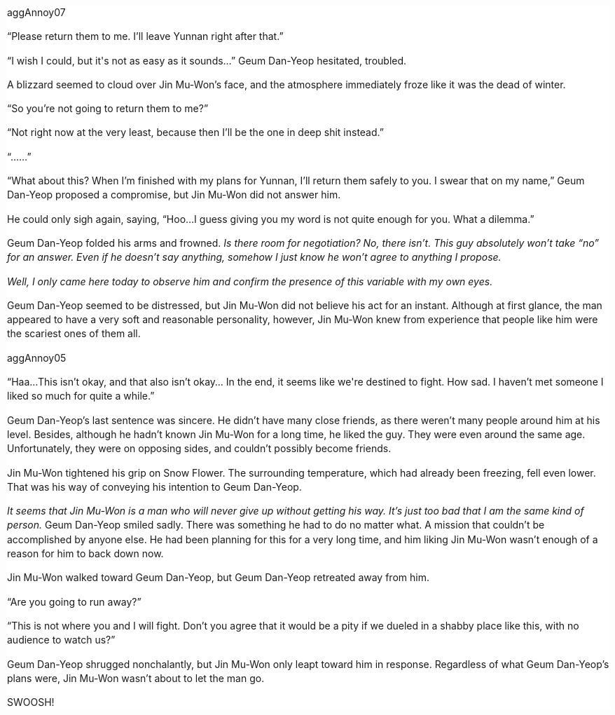 aggAnnoy07

“Please return them to me. I’ll leave Yunnan right after that.”

“I wish I could, but it's not as easy as it sounds…” Geum Dan-Yeop hesitated, troubled.

A blizzard seemed to cloud over Jin Mu-Won’s face, and the atmosphere immediately froze like it was the dead of winter.

“So you’re not going to return them to me?”

“Not right now at the very least, because then I’ll be the one in deep shit instead.”

“……”

“What about this? When I’m finished with my plans for Yunnan, I’ll return them safely to you. I swear that on my name,” Geum Dan-Yeop proposed a compromise, but Jin Mu-Won did not answer him.

He could only sigh again, saying, “Hoo…I guess giving you my word is not quite enough for you. What a dilemma.” 

Geum Dan-Yeop folded his arms and frowned. *Is there room for negotiation? No, there isn’t. This guy absolutely won’t take “no” for an answer. Even if he doesn’t say anything, somehow I just know he won’t agree to anything I propose.*

*Well, I only came here today to observe him and confirm the presence of this variable with my own eyes.*

Geum Dan-Yeop seemed to be distressed, but Jin Mu-Won did not believe his act for an instant. Although at first glance, the man appeared to have a very soft and reasonable personality, however, Jin Mu-Won knew from experience that people like him were the scariest ones of them all.

aggAnnoy05

“Haa…This isn’t okay, and that also isn’t okay… In the end, it seems like we're destined to fight. How sad. I haven’t met someone I liked so much for quite a while.”

Geum Dan-Yeop’s last sentence was sincere. He didn’t have many close friends, as there weren’t many people around him at his level. Besides, although he hadn’t known Jin Mu-Won for a long time, he liked the guy. They were even around the same age. Unfortunately, they were on opposing sides, and couldn’t possibly become friends.

Jin Mu-Won tightened his grip on Snow Flower. The surrounding temperature, which had already been freezing, fell even lower. That was his way of conveying his intention to Geum Dan-Yeop.

*It seems that Jin Mu-Won is a man who will never give up without getting his way. It’s just too bad that I am the same kind of person.* Geum Dan-Yeop smiled sadly. There was something he had to do no matter what. A mission that couldn’t be accomplished by anyone else. He had been planning for this for a very long time, and him liking Jin Mu-Won wasn’t enough of a reason for him to back down now.

Jin Mu-Won walked toward Geum Dan-Yeop, but Geum Dan-Yeop retreated away from him.

“Are you going to run away?”

“This is not where you and I will fight. Don’t you agree that it would be a pity if we dueled in a shabby place like this, with no audience to watch us?” 

Geum Dan-Yeop shrugged nonchalantly, but Jin Mu-Won only leapt toward him in response. Regardless of what Geum Dan-Yeop’s plans were, Jin Mu-Won wasn’t about to let the man go. 

SWOOSH!

